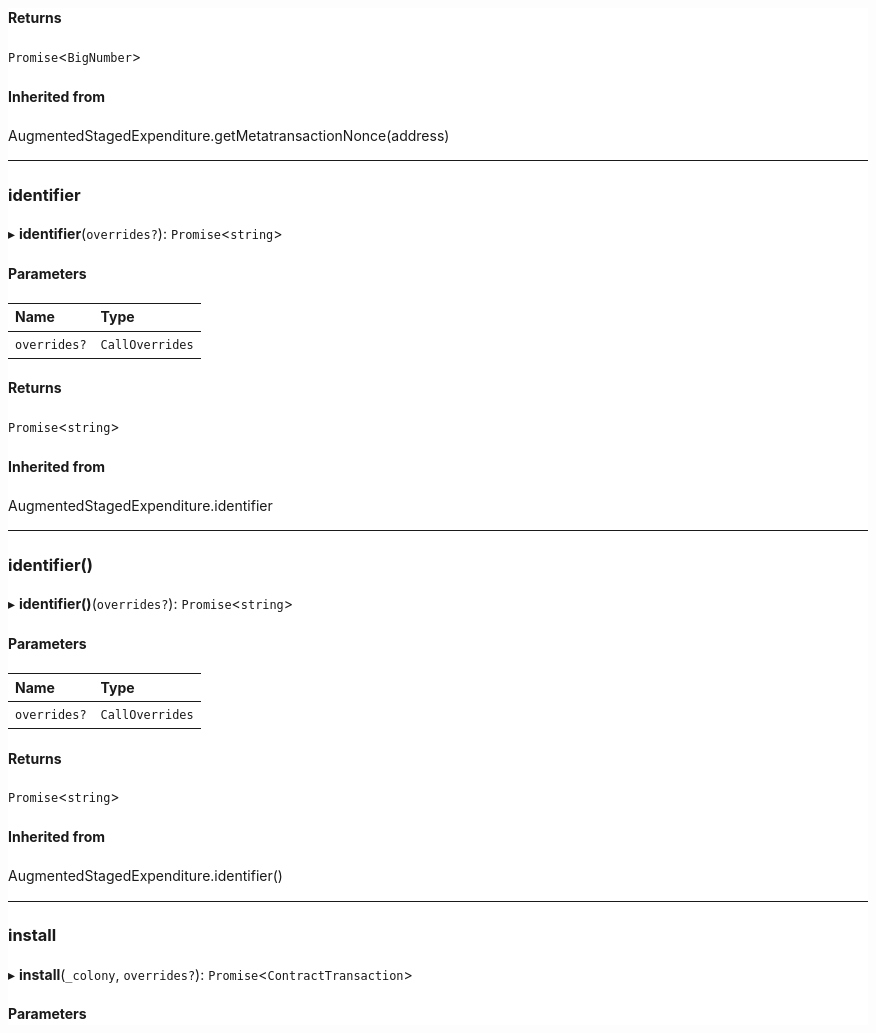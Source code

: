 #### Returns

`Promise`<`BigNumber`\>

#### Inherited from

AugmentedStagedExpenditure.getMetatransactionNonce(address)

___

### identifier

▸ **identifier**(`overrides?`): `Promise`<`string`\>

#### Parameters

| Name | Type |
| :------ | :------ |
| `overrides?` | `CallOverrides` |

#### Returns

`Promise`<`string`\>

#### Inherited from

AugmentedStagedExpenditure.identifier

___

### identifier()

▸ **identifier()**(`overrides?`): `Promise`<`string`\>

#### Parameters

| Name | Type |
| :------ | :------ |
| `overrides?` | `CallOverrides` |

#### Returns

`Promise`<`string`\>

#### Inherited from

AugmentedStagedExpenditure.identifier()

___

### install

▸ **install**(`_colony`, `overrides?`): `Promise`<`ContractTransaction`\>

#### Parameters
